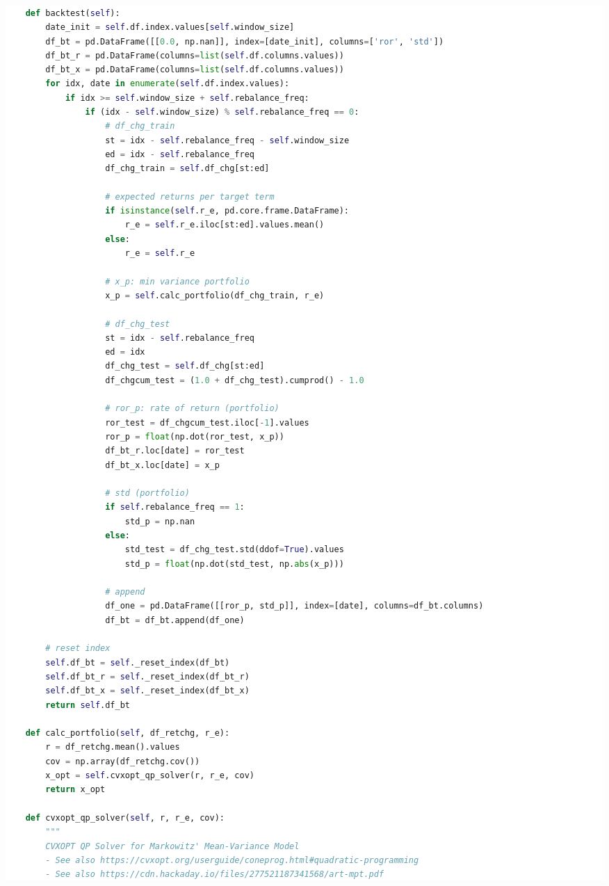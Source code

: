 ```python
    def backtest(self):
        date_init = self.df.index.values[self.window_size]
        df_bt = pd.DataFrame([[0.0, np.nan]], index=[date_init], columns=['ror', 'std'])
        df_bt_r = pd.DataFrame(columns=list(self.df.columns.values))
        df_bt_x = pd.DataFrame(columns=list(self.df.columns.values))
        for idx, date in enumerate(self.df.index.values):
            if idx >= self.window_size + self.rebalance_freq:
                if (idx - self.window_size) % self.rebalance_freq == 0:
                    # df_chg_train
                    st = idx - self.rebalance_freq - self.window_size
                    ed = idx - self.rebalance_freq
                    df_chg_train = self.df_chg[st:ed]
                    
                    # expected returns per target term
                    if isinstance(self.r_e, pd.core.frame.DataFrame):
                        r_e = self.r_e.iloc[st:ed].values.mean()
                    else:
                        r_e = self.r_e
                    
                    # x_p: min variance portfolio
                    x_p = self.calc_portfolio(df_chg_train, r_e)
                    
                    # df_chg_test
                    st = idx - self.rebalance_freq
                    ed = idx
                    df_chg_test = self.df_chg[st:ed]
                    df_chgcum_test = (1.0 + df_chg_test).cumprod() - 1.0
                                                            
                    # ror_p: rate of return (portfolio)
                    ror_test = df_chgcum_test.iloc[-1].values
                    ror_p = float(np.dot(ror_test, x_p))
                    df_bt_r.loc[date] = ror_test
                    df_bt_x.loc[date] = x_p
                    
                    # std (portfolio)
                    if self.rebalance_freq == 1:
                        std_p = np.nan
                    else:
                        std_test = df_chg_test.std(ddof=True).values
                        std_p = float(np.dot(std_test, np.abs(x_p)))

                    # append
                    df_one = pd.DataFrame([[ror_p, std_p]], index=[date], columns=df_bt.columns)                    
                    df_bt = df_bt.append(df_one)
                    
        # reset index
        self.df_bt = self._reset_index(df_bt)
        self.df_bt_r = self._reset_index(df_bt_r)  
        self.df_bt_x = self._reset_index(df_bt_x)  
        return self.df_bt

    def calc_portfolio(self, df_retchg, r_e):
        r = df_retchg.mean().values
        cov = np.array(df_retchg.cov())
        x_opt = self.cvxopt_qp_solver(r, r_e, cov)
        return x_opt
        
    def cvxopt_qp_solver(self, r, r_e, cov):
        """
        CVXOPT QP Solver for Markowitz' Mean-Variance Model
        - See also https://cvxopt.org/userguide/coneprog.html#quadratic-programming
        - See also https://cdn.hackaday.io/files/277521187341568/art-mpt.pdf
```

[^1]: `stocks_topix30`はTOPIX Core30構成銘柄の証券コードのリストです．構成銘柄は毎年10/31に更新されます．サンプルコードを再現したい場合`stocks_topix30 = [2914, 3382, 4063, 4452, 4502, 4503, 5401, 6301, 6501, 6502, 6752, 6758, 6954, 7201, 7203, 7267, 7751, 8031, 8058, 8306, 8316, 8411, 8604, 8766, 8802, 9021, 9432, 9433, 9437, 9984]`としてください．